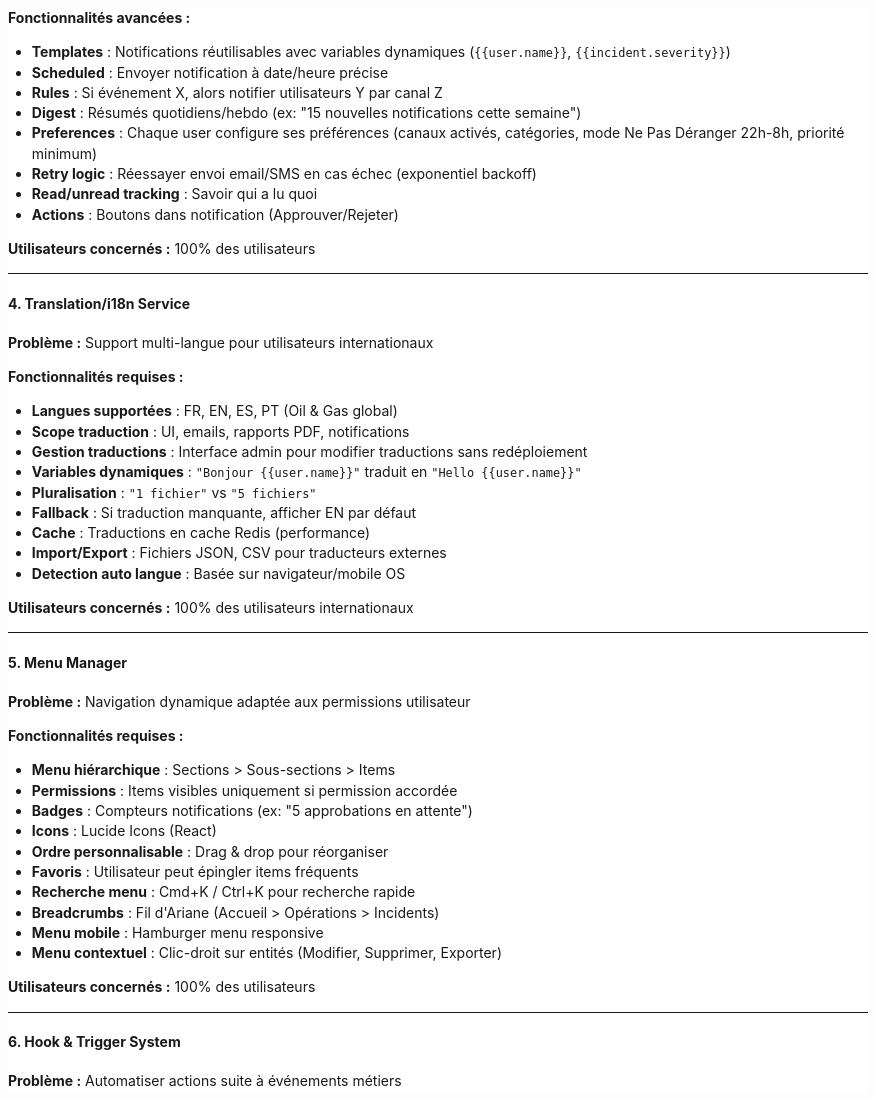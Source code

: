 **Fonctionnalités avancées :**
- **Templates** : Notifications réutilisables avec variables dynamiques (`{{user.name}}`, `{{incident.severity}}`)
- **Scheduled** : Envoyer notification à date/heure précise
- **Rules** : Si événement X, alors notifier utilisateurs Y par canal Z
- **Digest** : Résumés quotidiens/hebdo (ex: "15 nouvelles notifications cette semaine")
- **Preferences** : Chaque user configure ses préférences (canaux activés, catégories, mode Ne Pas Déranger 22h-8h, priorité minimum)
- **Retry logic** : Réessayer envoi email/SMS en cas échec (exponentiel backoff)
- **Read/unread tracking** : Savoir qui a lu quoi
- **Actions** : Boutons dans notification (Approuver/Rejeter)

**Utilisateurs concernés :** 100% des utilisateurs

---

#### 4. Translation/i18n Service
**Problème :** Support multi-langue pour utilisateurs internationaux

**Fonctionnalités requises :**
- **Langues supportées** : FR, EN, ES, PT (Oil & Gas global)
- **Scope traduction** : UI, emails, rapports PDF, notifications
- **Gestion traductions** : Interface admin pour modifier traductions sans redéploiement
- **Variables dynamiques** : `"Bonjour {{user.name}}"` traduit en `"Hello {{user.name}}"`
- **Pluralisation** : `"1 fichier"` vs `"5 fichiers"`
- **Fallback** : Si traduction manquante, afficher EN par défaut
- **Cache** : Traductions en cache Redis (performance)
- **Import/Export** : Fichiers JSON, CSV pour traducteurs externes
- **Detection auto langue** : Basée sur navigateur/mobile OS

**Utilisateurs concernés :** 100% des utilisateurs internationaux

---

#### 5. Menu Manager
**Problème :** Navigation dynamique adaptée aux permissions utilisateur

**Fonctionnalités requises :**
- **Menu hiérarchique** : Sections > Sous-sections > Items
- **Permissions** : Items visibles uniquement si permission accordée
- **Badges** : Compteurs notifications (ex: "5 approbations en attente")
- **Icons** : Lucide Icons (React)
- **Ordre personnalisable** : Drag & drop pour réorganiser
- **Favoris** : Utilisateur peut épingler items fréquents
- **Recherche menu** : Cmd+K / Ctrl+K pour recherche rapide
- **Breadcrumbs** : Fil d'Ariane (Accueil > Opérations > Incidents)
- **Menu mobile** : Hamburger menu responsive
- **Menu contextuel** : Clic-droit sur entités (Modifier, Supprimer, Exporter)

**Utilisateurs concernés :** 100% des utilisateurs

---

#### 6. Hook & Trigger System
**Problème :** Automatiser actions suite à événements métiers

